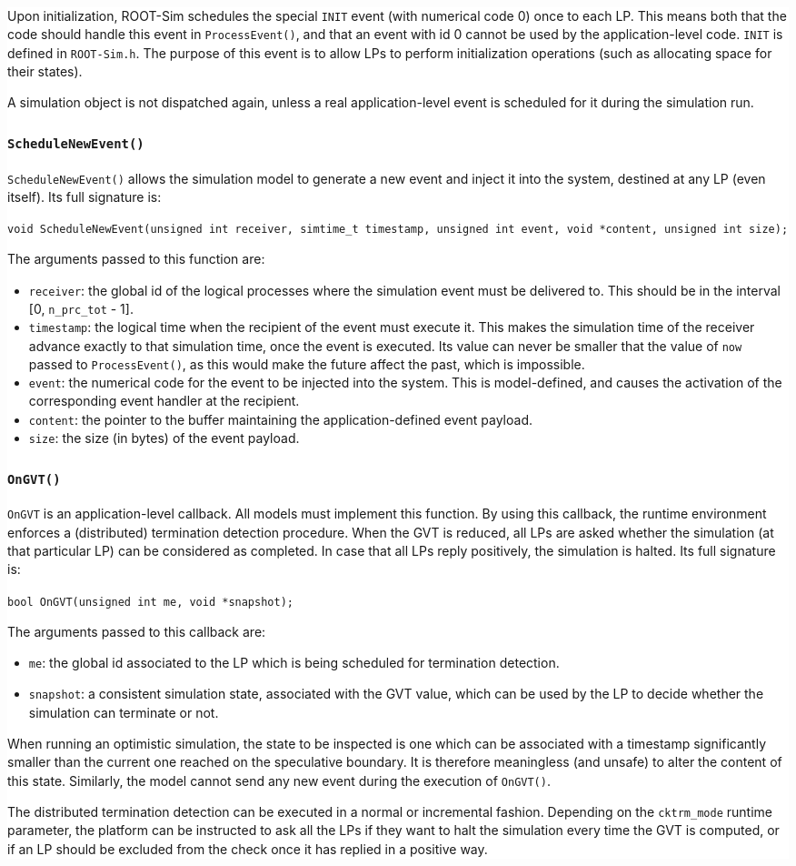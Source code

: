 Upon initialization, ROOT-Sim schedules the special `INIT` event (with numerical code 0) once to each LP. This means both that the code should handle this event in `ProcessEvent()`, and that an event with id 0 cannot be used by the application-level code. `INIT` is defined in `ROOT-Sim.h`. The purpose of this event is to allow LPs to perform initialization operations (such as allocating space for their states).

A simulation object is not dispatched again, unless a real application-level event is scheduled for it during the simulation run.

### `ScheduleNewEvent()`

`ScheduleNewEvent()` allows the simulation model to generate a new event and inject it into the system, destined at any LP (even itself).  Its full signature is:

`void ScheduleNewEvent(unsigned int receiver, simtime_t timestamp, unsigned int event, void *content, unsigned int size);`

The arguments passed to this function are:

* `receiver`: the global id of the logical processes where the simulation event must be delivered to.
  This should be in the interval [0,  `n_prc_tot` - 1].
* `timestamp`: the logical time when the recipient of the event must execute it. This makes the simulation time of the receiver advance exactly to that simulation time, once the event is executed. Its value can never be smaller that the value of `now` passed to `ProcessEvent()`, as this would make the future affect the past, which is impossible.
* `event`: the numerical code for the event to be injected into the system. This is model-defined, and causes the activation of the corresponding event handler at the recipient.
* `content`: the pointer to the buffer maintaining the application-defined event payload.
* `size`: the size (in bytes) of the event payload.

### `OnGVT()`

`OnGVT` is an application-level callback. All models must implement this function. By using this callback, the runtime environment enforces a (distributed) termination detection procedure. When the GVT is reduced, all LPs are asked whether the simulation (at that particular LP) can be considered as completed. In case that all LPs reply positively, the simulation is halted. Its full signature is:

`bool OnGVT(unsigned int me, void *snapshot);`

The arguments passed to this callback are:

* `me`: the global id associated to the LP which is being scheduled for termination detection.

* `snapshot`: a consistent simulation state, associated with the GVT value, which can be used by
  the LP to decide whether the simulation can terminate or not.

When running an optimistic simulation, the state to be inspected is one which can be associated with  a timestamp significantly smaller than the current one reached on the speculative boundary.  It is therefore meaningless (and unsafe) to alter the content of this state.  Similarly, the model cannot send any new event during the execution of `OnGVT()`.

The distributed termination detection can be executed in a normal or incremental fashion. Depending on the `cktrm_mode` runtime parameter, the platform can be instructed to ask all the LPs if they want to halt
the simulation every time the GVT is computed, or if an LP should be excluded from the check once it has replied in a positive way.
